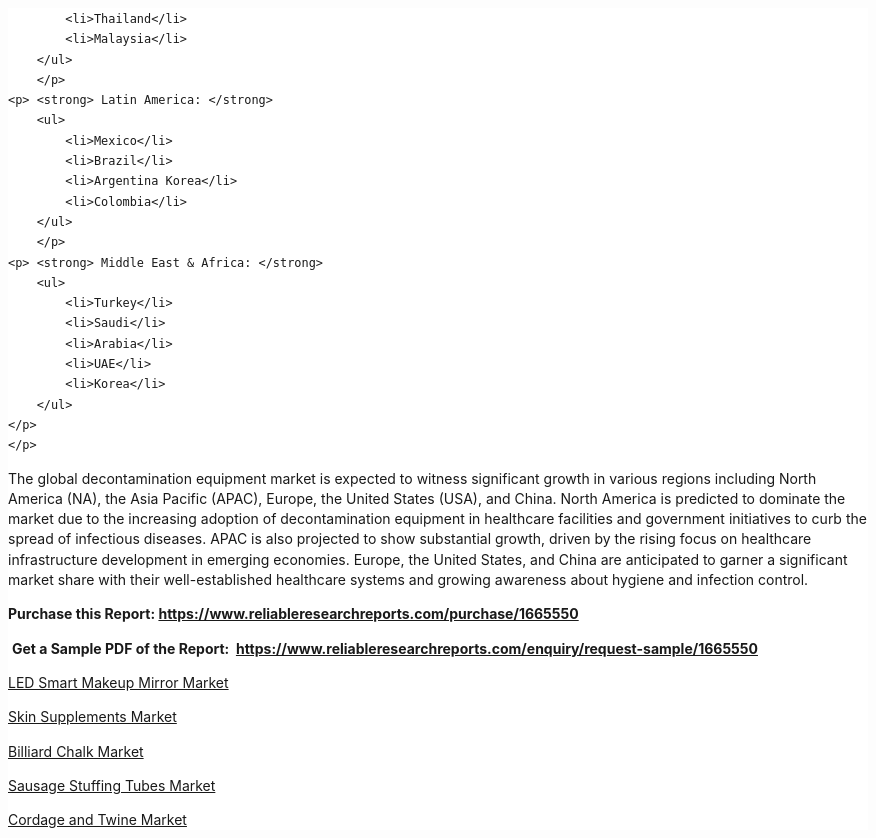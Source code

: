             <li>Thailand</li>
            <li>Malaysia</li>
        </ul>
        </p> 
    <p> <strong> Latin America: </strong>
        <ul>
            <li>Mexico</li>
            <li>Brazil</li>
            <li>Argentina Korea</li>
            <li>Colombia</li>
        </ul>
        </p> 
    <p> <strong> Middle East & Africa: </strong>
        <ul>
            <li>Turkey</li>
            <li>Saudi</li>
            <li>Arabia</li>
            <li>UAE</li>
            <li>Korea</li>
        </ul>
    </p>
    </p>
<p><p>The global decontamination equipment market is expected to witness significant growth in various regions including North America (NA), the Asia Pacific (APAC), Europe, the United States (USA), and China. North America is predicted to dominate the market due to the increasing adoption of decontamination equipment in healthcare facilities and government initiatives to curb the spread of infectious diseases. APAC is also projected to show substantial growth, driven by the rising focus on healthcare infrastructure development in emerging economies. Europe, the United States, and China are anticipated to garner a significant market share with their well-established healthcare systems and growing awareness about hygiene and infection control.</p></p>
<p><strong>Purchase this Report: <a href="https://www.reliableresearchreports.com/purchase/1665550">https://www.reliableresearchreports.com/purchase/1665550</a></strong></p>
<p>&nbsp;<strong>Get a Sample PDF of the Report:&nbsp;&nbsp;<a href="https://www.reliableresearchreports.com/enquiry/request-sample/1665550">https://www.reliableresearchreports.com/enquiry/request-sample/1665550</a></strong></p>
<p><strong></strong></p>
<p><p><a href="https://github.com/abbypearson7765/Market-Research-Report-List-2/blob/main/led-smart-makeup-mirror-market.md">LED Smart Makeup Mirror Market</a></p><p><a href="https://github.com/amae102299/Market-Research-Report-List-2/blob/main/skin-supplements-market.md">Skin Supplements Market</a></p><p><a href="https://github.com/jonneygiverf/Market-Research-Report-List-2/blob/main/billiard-chalk-market.md">Billiard Chalk Market</a></p><p><a href="https://github.com/dziulagalemab/Market-Research-Report-List-2/blob/main/sausage-stuffing-tubes-market.md">Sausage Stuffing Tubes Market</a></p><p><a href="https://github.com/prosalinda88/Market-Research-Report-List-2/blob/main/cordage-and-twine-market.md">Cordage and Twine Market</a></p></p>